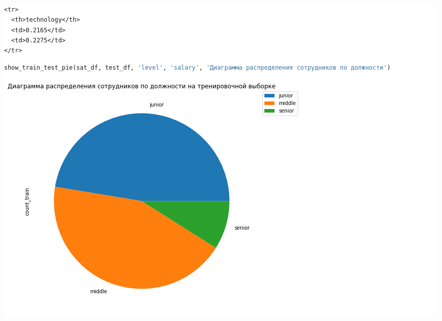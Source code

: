     <tr>
      <th>technology</th>
      <td>0.2165</td>
      <td>0.2275</td>
    </tr>
  </tbody>
</table>
</div>



```python
show_train_test_pie(sat_df, test_df, 'level', 'salary', 'Диаграмма распределения сотрудников по должности')
```


    
![png](output_42_0.png)
    



    